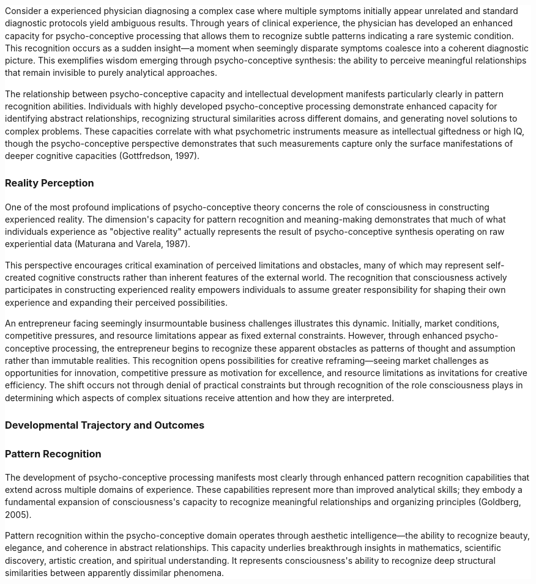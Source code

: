 Consider a experienced physician diagnosing a complex case where multiple symptoms initially appear unrelated and standard diagnostic protocols yield ambiguous results. Through years of clinical experience, the physician has developed an enhanced capacity for psycho-conceptive processing that allows them to recognize subtle patterns indicating a rare systemic condition. This recognition occurs as a sudden insight—a moment when seemingly disparate symptoms coalesce into a coherent diagnostic picture. This exemplifies wisdom emerging through psycho-conceptive synthesis: the ability to perceive meaningful relationships that remain invisible to purely analytical approaches.

The relationship between psycho-conceptive capacity and intellectual development manifests particularly clearly in pattern recognition abilities. Individuals with highly developed psycho-conceptive processing demonstrate enhanced capacity for identifying abstract relationships, recognizing structural similarities across different domains, and generating novel solutions to complex problems. These capacities correlate with what psychometric instruments measure as intellectual giftedness or high IQ, though the psycho-conceptive perspective demonstrates that such measurements capture only the surface manifestations of deeper cognitive capacities (Gottfredson, 1997).

### Reality Perception

One of the most profound implications of psycho-conceptive theory concerns the role of consciousness in constructing experienced reality. The dimension's capacity for pattern recognition and meaning-making demonstrates that much of what individuals experience as "objective reality" actually represents the result of psycho-conceptive synthesis operating on raw experiential data (Maturana and Varela, 1987).

This perspective encourages critical examination of perceived limitations and obstacles, many of which may represent self-created cognitive constructs rather than inherent features of the external world. The recognition that consciousness actively participates in constructing experienced reality empowers individuals to assume greater responsibility for shaping their own experience and expanding their perceived possibilities.


An entrepreneur facing seemingly insurmountable business challenges illustrates this dynamic. Initially, market conditions, competitive pressures, and resource limitations appear as fixed external constraints. However, through enhanced psycho-conceptive processing, the entrepreneur begins to recognize these apparent obstacles as patterns of thought and assumption rather than immutable realities. This recognition opens possibilities for creative reframing—seeing market challenges as opportunities for innovation, competitive pressure as motivation for excellence, and resource limitations as invitations for creative efficiency. The shift occurs not through denial of practical constraints but through recognition of the role consciousness plays in determining which aspects of complex situations receive attention and how they are interpreted.

### Developmental Trajectory and Outcomes

### Pattern Recognition

The development of psycho-conceptive processing manifests most clearly through enhanced pattern recognition capabilities that extend across multiple domains of experience. These capabilities represent more than improved analytical skills; they embody a fundamental expansion of consciousness's capacity to recognize meaningful relationships and organizing principles (Goldberg, 2005).

Pattern recognition within the psycho-conceptive domain operates through aesthetic intelligence—the ability to recognize beauty, elegance, and coherence in abstract relationships. This capacity underlies breakthrough insights in mathematics, scientific discovery, artistic creation, and spiritual understanding. It represents consciousness's ability to recognize deep structural similarities between apparently dissimilar phenomena.
